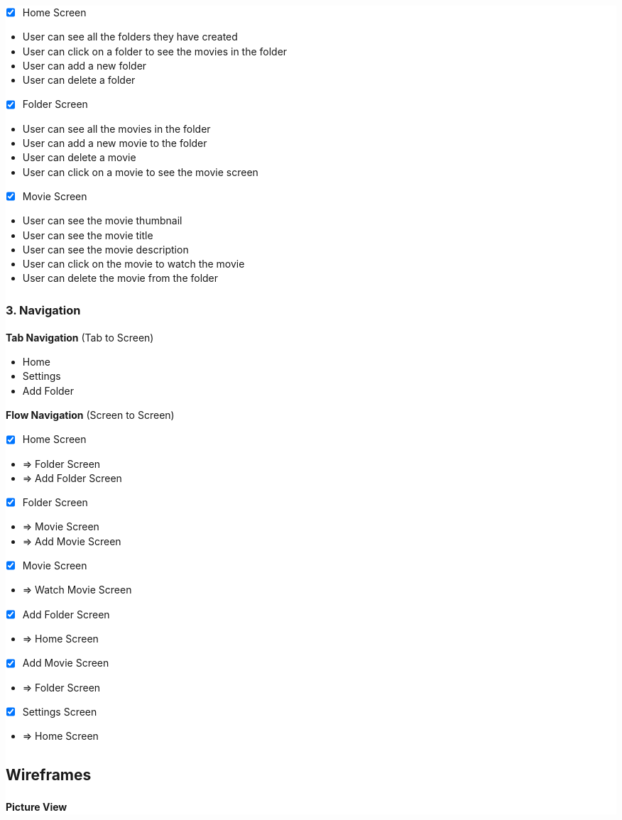 - [X] Home Screen
* User can see all the folders they have created
* User can click on a folder to see the movies in the folder
* User can add a new folder
* User can delete a folder

- [X] Folder Screen
* User can see all the movies in the folder
* User can add a new movie to the folder
* User can delete a movie
* User can click on a movie to see the movie screen


- [X] Movie Screen
* User can see the movie thumbnail
* User can see the movie title
* User can see the movie description
* User can click on the movie to watch the movie
* User can delete the movie from the folder

### 3. Navigation

**Tab Navigation** (Tab to Screen)

* Home  
* Settings 
* Add Folder 

**Flow Navigation** (Screen to Screen)

- [X] Home Screen
* => Folder Screen
* => Add Folder Screen

- [X] Folder Screen
* => Movie Screen
* => Add Movie Screen

- [X] Movie Screen
* => Watch Movie Screen

- [X] Add Folder Screen
* => Home Screen

- [X] Add Movie Screen
* => Folder Screen

- [X] Settings Screen
* => Home Screen


## Wireframes

#### Picture View